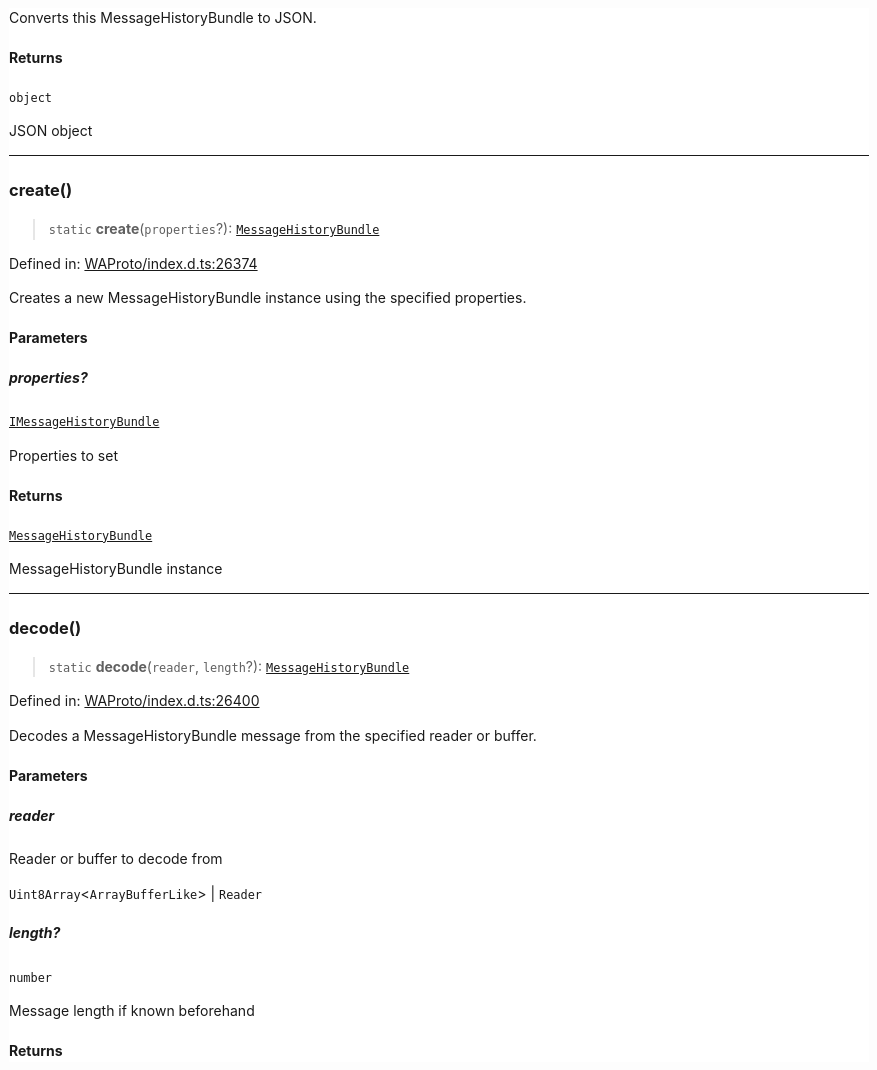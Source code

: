 Converts this MessageHistoryBundle to JSON.

#### Returns

`object`

JSON object

***

### create()

> `static` **create**(`properties`?): [`MessageHistoryBundle`](MessageHistoryBundle.md)

Defined in: [WAProto/index.d.ts:26374](https://github.com/Fokusdotid/Baileys/blob/db1d3e5f41e9eede5877460f9adbb0224021575c/WAProto/index.d.ts#L26374)

Creates a new MessageHistoryBundle instance using the specified properties.

#### Parameters

##### properties?

[`IMessageHistoryBundle`](../interfaces/IMessageHistoryBundle.md)

Properties to set

#### Returns

[`MessageHistoryBundle`](MessageHistoryBundle.md)

MessageHistoryBundle instance

***

### decode()

> `static` **decode**(`reader`, `length`?): [`MessageHistoryBundle`](MessageHistoryBundle.md)

Defined in: [WAProto/index.d.ts:26400](https://github.com/Fokusdotid/Baileys/blob/db1d3e5f41e9eede5877460f9adbb0224021575c/WAProto/index.d.ts#L26400)

Decodes a MessageHistoryBundle message from the specified reader or buffer.

#### Parameters

##### reader

Reader or buffer to decode from

`Uint8Array`\<`ArrayBufferLike`\> | `Reader`

##### length?

`number`

Message length if known beforehand

#### Returns
